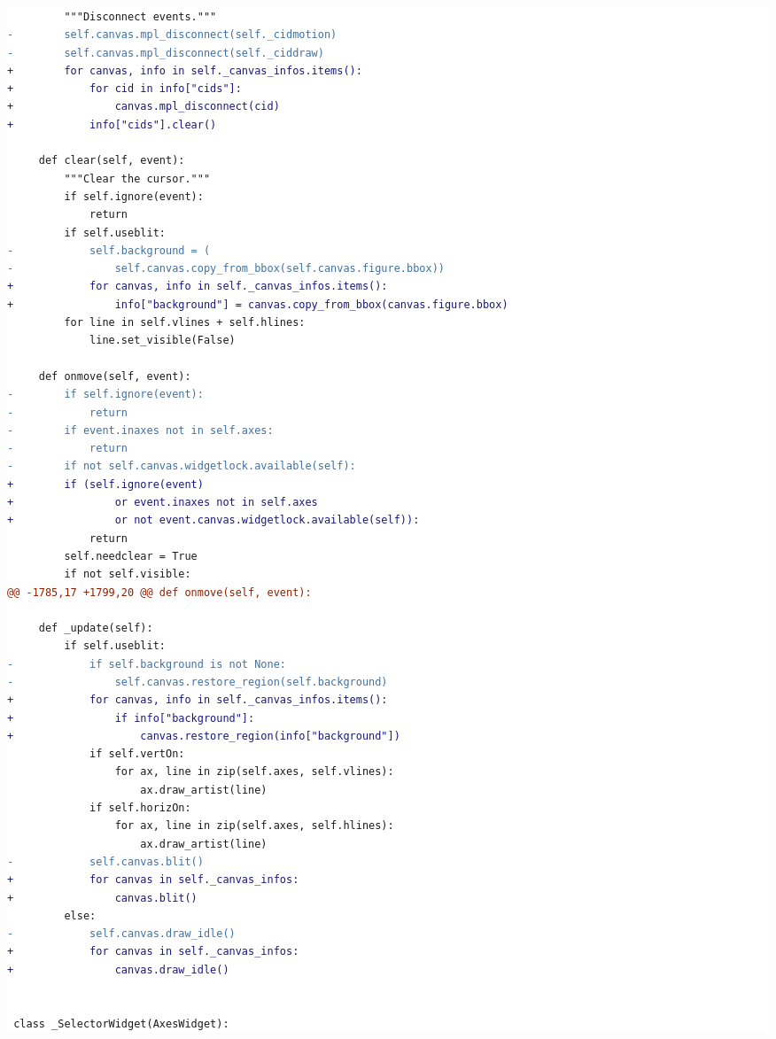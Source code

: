 ```diff
         """Disconnect events."""
-        self.canvas.mpl_disconnect(self._cidmotion)
-        self.canvas.mpl_disconnect(self._ciddraw)
+        for canvas, info in self._canvas_infos.items():
+            for cid in info["cids"]:
+                canvas.mpl_disconnect(cid)
+            info["cids"].clear()
 
     def clear(self, event):
         """Clear the cursor."""
         if self.ignore(event):
             return
         if self.useblit:
-            self.background = (
-                self.canvas.copy_from_bbox(self.canvas.figure.bbox))
+            for canvas, info in self._canvas_infos.items():
+                info["background"] = canvas.copy_from_bbox(canvas.figure.bbox)
         for line in self.vlines + self.hlines:
             line.set_visible(False)
 
     def onmove(self, event):
-        if self.ignore(event):
-            return
-        if event.inaxes not in self.axes:
-            return
-        if not self.canvas.widgetlock.available(self):
+        if (self.ignore(event)
+                or event.inaxes not in self.axes
+                or not event.canvas.widgetlock.available(self)):
             return
         self.needclear = True
         if not self.visible:
@@ -1785,17 +1799,20 @@ def onmove(self, event):
 
     def _update(self):
         if self.useblit:
-            if self.background is not None:
-                self.canvas.restore_region(self.background)
+            for canvas, info in self._canvas_infos.items():
+                if info["background"]:
+                    canvas.restore_region(info["background"])
             if self.vertOn:
                 for ax, line in zip(self.axes, self.vlines):
                     ax.draw_artist(line)
             if self.horizOn:
                 for ax, line in zip(self.axes, self.hlines):
                     ax.draw_artist(line)
-            self.canvas.blit()
+            for canvas in self._canvas_infos:
+                canvas.blit()
         else:
-            self.canvas.draw_idle()
+            for canvas in self._canvas_infos:
+                canvas.draw_idle()
 
 
 class _SelectorWidget(AxesWidget):

```
